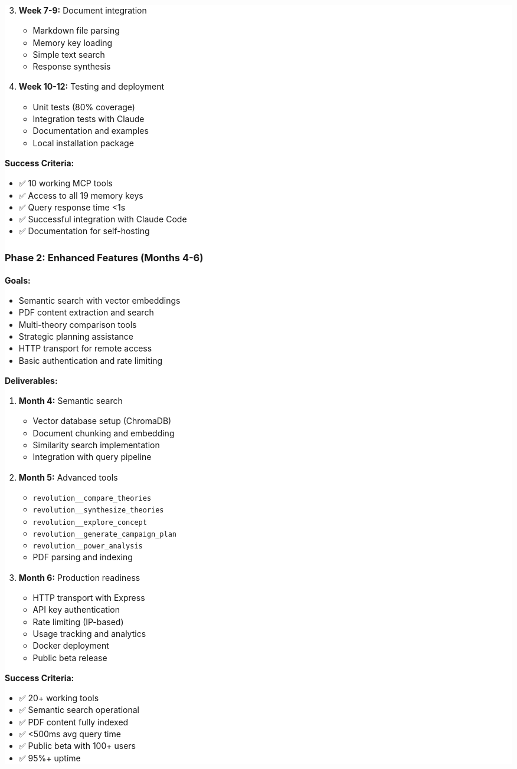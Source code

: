 3. **Week 7-9:** Document integration
   - Markdown file parsing
   - Memory key loading
   - Simple text search
   - Response synthesis

4. **Week 10-12:** Testing and deployment
   - Unit tests (80% coverage)
   - Integration tests with Claude
   - Documentation and examples
   - Local installation package

**Success Criteria:**
- ✅ 10 working MCP tools
- ✅ Access to all 19 memory keys
- ✅ Query response time <1s
- ✅ Successful integration with Claude Code
- ✅ Documentation for self-hosting

### Phase 2: Enhanced Features (Months 4-6)

**Goals:**
- Semantic search with vector embeddings
- PDF content extraction and search
- Multi-theory comparison tools
- Strategic planning assistance
- HTTP transport for remote access
- Basic authentication and rate limiting

**Deliverables:**
1. **Month 4:** Semantic search
   - Vector database setup (ChromaDB)
   - Document chunking and embedding
   - Similarity search implementation
   - Integration with query pipeline

2. **Month 5:** Advanced tools
   - `revolution__compare_theories`
   - `revolution__synthesize_theories`
   - `revolution__explore_concept`
   - `revolution__generate_campaign_plan`
   - `revolution__power_analysis`
   - PDF parsing and indexing

3. **Month 6:** Production readiness
   - HTTP transport with Express
   - API key authentication
   - Rate limiting (IP-based)
   - Usage tracking and analytics
   - Docker deployment
   - Public beta release

**Success Criteria:**
- ✅ 20+ working tools
- ✅ Semantic search operational
- ✅ PDF content fully indexed
- ✅ <500ms avg query time
- ✅ Public beta with 100+ users
- ✅ 95%+ uptime
